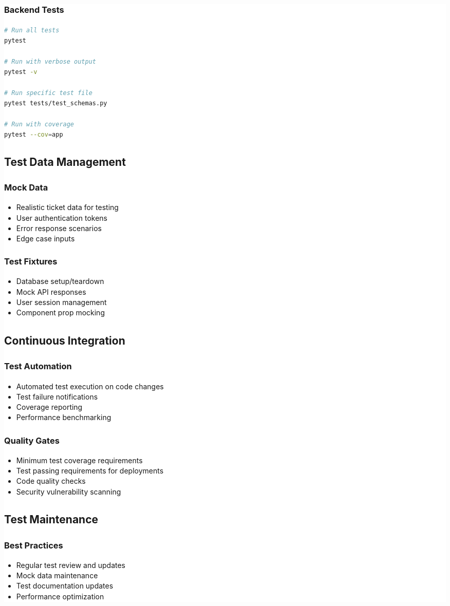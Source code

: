 ### Backend Tests
```bash
# Run all tests
pytest

# Run with verbose output
pytest -v

# Run specific test file
pytest tests/test_schemas.py

# Run with coverage
pytest --cov=app
```

## Test Data Management

### Mock Data
- Realistic ticket data for testing
- User authentication tokens
- Error response scenarios
- Edge case inputs

### Test Fixtures
- Database setup/teardown
- Mock API responses
- User session management
- Component prop mocking

## Continuous Integration

### Test Automation
- Automated test execution on code changes
- Test failure notifications
- Coverage reporting
- Performance benchmarking

### Quality Gates
- Minimum test coverage requirements
- Test passing requirements for deployments
- Code quality checks
- Security vulnerability scanning

## Test Maintenance

### Best Practices
- Regular test review and updates
- Mock data maintenance
- Test documentation updates
- Performance optimization
